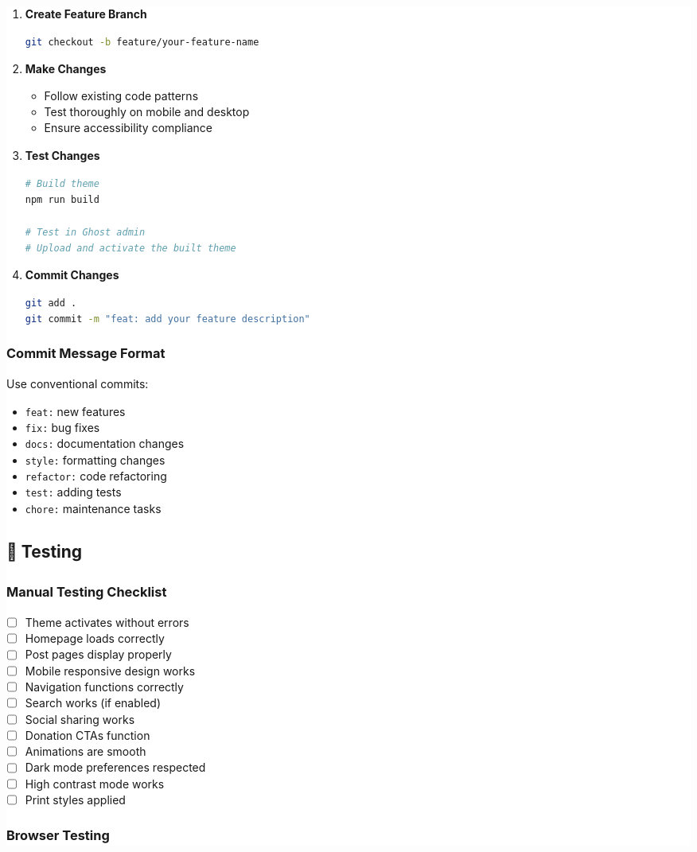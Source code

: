 1. **Create Feature Branch**
   ```bash
   git checkout -b feature/your-feature-name
   ```

2. **Make Changes**
   - Follow existing code patterns
   - Test thoroughly on mobile and desktop
   - Ensure accessibility compliance

3. **Test Changes**
   ```bash
   # Build theme
   npm run build
   
   # Test in Ghost admin
   # Upload and activate the built theme
   ```

4. **Commit Changes**
   ```bash
   git add .
   git commit -m "feat: add your feature description"
   ```

### Commit Message Format

Use conventional commits:
- `feat:` new features
- `fix:` bug fixes
- `docs:` documentation changes
- `style:` formatting changes
- `refactor:` code refactoring
- `test:` adding tests
- `chore:` maintenance tasks

## 🧪 Testing

### Manual Testing Checklist

- [ ] Theme activates without errors
- [ ] Homepage loads correctly
- [ ] Post pages display properly
- [ ] Mobile responsive design works
- [ ] Navigation functions correctly
- [ ] Search works (if enabled)
- [ ] Social sharing works
- [ ] Donation CTAs function
- [ ] Animations are smooth
- [ ] Dark mode preferences respected
- [ ] High contrast mode works
- [ ] Print styles applied

### Browser Testing
